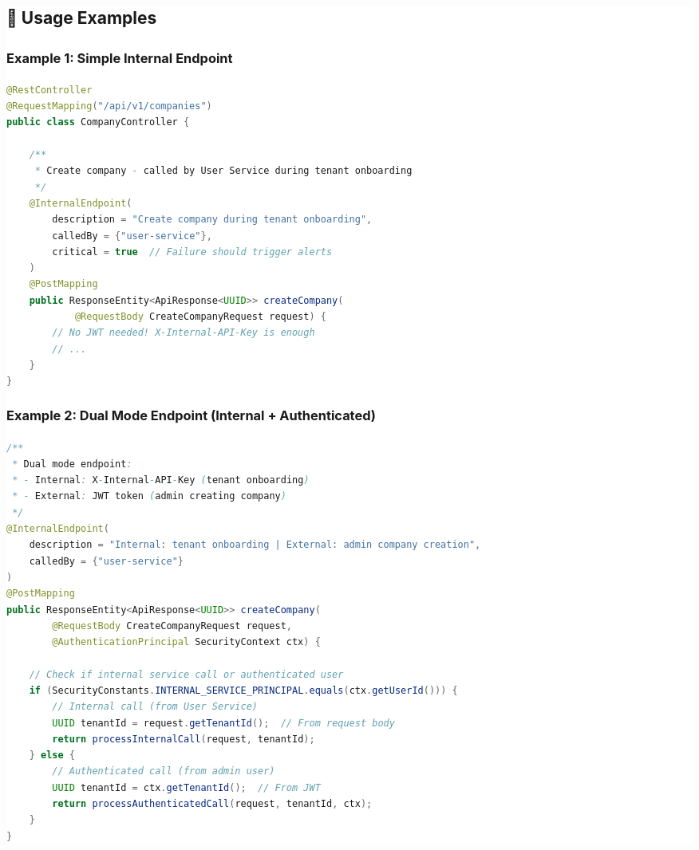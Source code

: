
## 🚀 Usage Examples

### Example 1: Simple Internal Endpoint

```java
@RestController
@RequestMapping("/api/v1/companies")
public class CompanyController {

    /**
     * Create company - called by User Service during tenant onboarding
     */
    @InternalEndpoint(
        description = "Create company during tenant onboarding",
        calledBy = {"user-service"},
        critical = true  // Failure should trigger alerts
    )
    @PostMapping
    public ResponseEntity<ApiResponse<UUID>> createCompany(
            @RequestBody CreateCompanyRequest request) {
        // No JWT needed! X-Internal-API-Key is enough
        // ...
    }
}
```

### Example 2: Dual Mode Endpoint (Internal + Authenticated)

```java
/**
 * Dual mode endpoint:
 * - Internal: X-Internal-API-Key (tenant onboarding)
 * - External: JWT token (admin creating company)
 */
@InternalEndpoint(
    description = "Internal: tenant onboarding | External: admin company creation",
    calledBy = {"user-service"}
)
@PostMapping
public ResponseEntity<ApiResponse<UUID>> createCompany(
        @RequestBody CreateCompanyRequest request,
        @AuthenticationPrincipal SecurityContext ctx) {

    // Check if internal service call or authenticated user
    if (SecurityConstants.INTERNAL_SERVICE_PRINCIPAL.equals(ctx.getUserId())) {
        // Internal call (from User Service)
        UUID tenantId = request.getTenantId();  // From request body
        return processInternalCall(request, tenantId);
    } else {
        // Authenticated call (from admin user)
        UUID tenantId = ctx.getTenantId();  // From JWT
        return processAuthenticatedCall(request, tenantId, ctx);
    }
}
```
